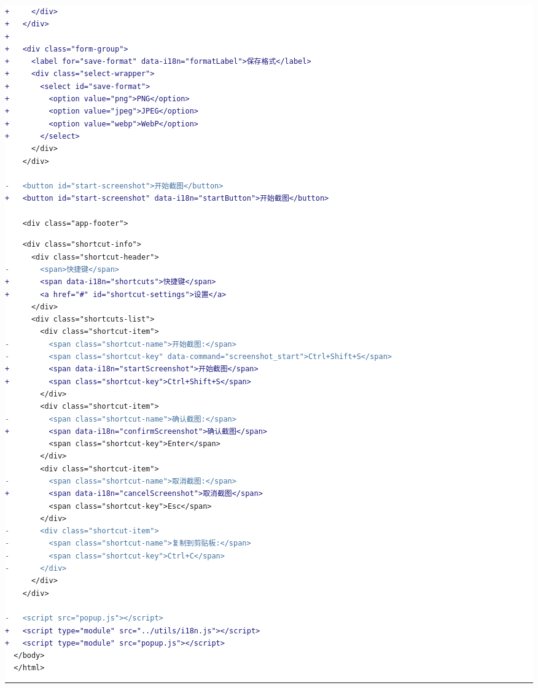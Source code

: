```diff
+     </div>
+   </div>
+   
+   <div class="form-group">
+     <label for="save-format" data-i18n="formatLabel">保存格式</label>
+     <div class="select-wrapper">
+       <select id="save-format">
+         <option value="png">PNG</option>
+         <option value="jpeg">JPEG</option>
+         <option value="webp">WebP</option>
+       </select>
      </div>
    </div>
    
-   <button id="start-screenshot">开始截图</button>
+   <button id="start-screenshot" data-i18n="startButton">开始截图</button>
    
    <div class="app-footer">
```

```diff
    <div class="shortcut-info">
      <div class="shortcut-header">
-       <span>快捷键</span>
+       <span data-i18n="shortcuts">快捷键</span>
+       <a href="#" id="shortcut-settings">设置</a>
      </div>
      <div class="shortcuts-list">
        <div class="shortcut-item">
-         <span class="shortcut-name">开始截图:</span>
-         <span class="shortcut-key" data-command="screenshot_start">Ctrl+Shift+S</span>
+         <span data-i18n="startScreenshot">开始截图</span>
+         <span class="shortcut-key">Ctrl+Shift+S</span>
        </div>
        <div class="shortcut-item">
-         <span class="shortcut-name">确认截图:</span>
+         <span data-i18n="confirmScreenshot">确认截图</span>
          <span class="shortcut-key">Enter</span>
        </div>
        <div class="shortcut-item">
-         <span class="shortcut-name">取消截图:</span>
+         <span data-i18n="cancelScreenshot">取消截图</span>
          <span class="shortcut-key">Esc</span>
        </div>
-       <div class="shortcut-item">
-         <span class="shortcut-name">复制到剪贴板:</span>
-         <span class="shortcut-key">Ctrl+C</span>
-       </div>
      </div>
    </div>
    
-   <script src="popup.js"></script>
+   <script type="module" src="../utils/i18n.js"></script>
+   <script type="module" src="popup.js"></script>
  </body>
  </html> 
```

---